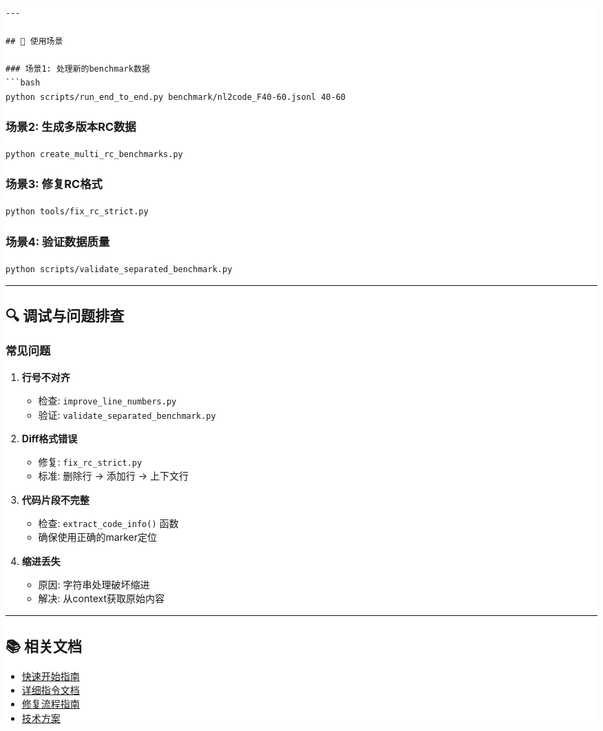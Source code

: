 ```
---

## 🎯 使用场景

### 场景1: 处理新的benchmark数据
```bash
python scripts/run_end_to_end.py benchmark/nl2code_F40-60.jsonl 40-60
```

### 场景2: 生成多版本RC数据
```bash
python create_multi_rc_benchmarks.py
```

### 场景3: 修复RC格式
```bash
python tools/fix_rc_strict.py
```

### 场景4: 验证数据质量
```bash
python scripts/validate_separated_benchmark.py
```

---

## 🔍 调试与问题排查

### 常见问题

1. **行号不对齐**
   - 检查: `improve_line_numbers.py`
   - 验证: `validate_separated_benchmark.py`

2. **Diff格式错误**
   - 修复: `fix_rc_strict.py`
   - 标准: 删除行 → 添加行 → 上下文行

3. **代码片段不完整**
   - 检查: `extract_code_info()` 函数
   - 确保使用正确的marker定位

4. **缩进丢失**
   - 原因: 字符串处理破坏缩进
   - 解决: 从context获取原始内容

---

## 📚 相关文档

- [快速开始指南](QUICK_START.md)
- [详细指令文档](instruction.md)
- [修复流程指南](process.md)
- [技术方案](InlineEdit_Recent_Changes_Technical_Proposal.md)

